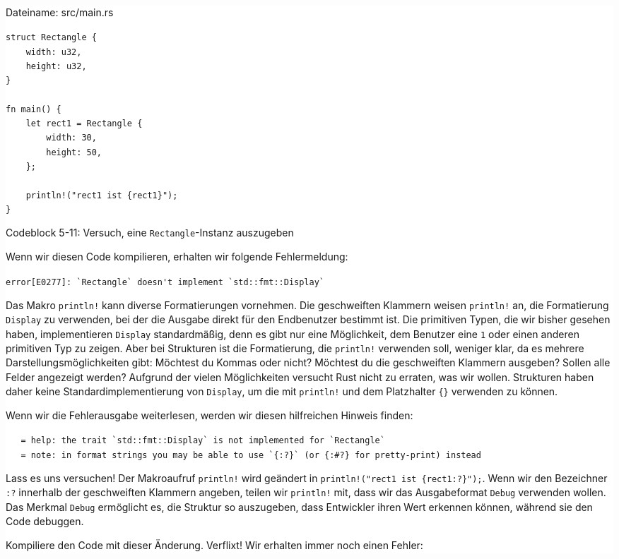 <span class="filename">Dateiname: src/main.rs</span>

```rust,does_not_compile
struct Rectangle {
    width: u32,
    height: u32,
}

fn main() {
    let rect1 = Rectangle {
        width: 30,
        height: 50,
    };

    println!("rect1 ist {rect1}");
}
```

<span class="caption">Codeblock 5-11: Versuch, eine `Rectangle`-Instanz
auszugeben</span>

Wenn wir diesen Code kompilieren, erhalten wir folgende Fehlermeldung:

```text
error[E0277]: `Rectangle` doesn't implement `std::fmt::Display`
```

Das Makro `println!` kann diverse Formatierungen vornehmen. Die geschweiften
Klammern weisen `println!` an, die Formatierung `Display` zu verwenden, bei der
die Ausgabe direkt für den Endbenutzer bestimmt ist. Die primitiven Typen, die
wir bisher gesehen haben, implementieren `Display` standardmäßig, denn es gibt
nur eine Möglichkeit, dem Benutzer eine `1` oder einen anderen primitiven Typ
zu zeigen. Aber bei Strukturen ist die Formatierung, die `println!` verwenden
soll, weniger klar, da es mehrere Darstellungsmöglichkeiten gibt: Möchtest du
Kommas oder nicht? Möchtest du die geschweiften Klammern ausgeben? Sollen alle
Felder angezeigt werden? Aufgrund der vielen Möglichkeiten versucht Rust nicht
zu erraten, was wir wollen. Strukturen haben daher keine
Standardimplementierung von `Display`, um die mit `println!` und dem
Platzhalter `{}` verwenden zu können.

Wenn wir die Fehlerausgabe weiterlesen, werden wir diesen hilfreichen Hinweis
finden:

```text
   = help: the trait `std::fmt::Display` is not implemented for `Rectangle`
   = note: in format strings you may be able to use `{:?}` (or {:#?} for pretty-print) instead
```

Lass es uns versuchen! Der Makroaufruf `println!` wird geändert in
`println!("rect1 ist {rect1:?}");`. Wenn wir den Bezeichner `:?` innerhalb der
geschweiften Klammern angeben, teilen wir `println!` mit, dass wir das
Ausgabeformat `Debug` verwenden wollen. Das Merkmal `Debug` ermöglicht es, die
Struktur so auszugeben, dass Entwickler ihren Wert erkennen können, während sie
den Code debuggen.

Kompiliere den Code mit dieser Änderung. Verflixt! Wir erhalten immer noch
einen Fehler:


[app-c]: appendix-03-derivable-traits.html
[attributes]: https://doc.rust-lang.org/reference/attributes.html
[dbg]: https://doc.rust-lang.org/std/macro.dbg.html
[err]: ch12-06-writing-to-stderr-instead-of-stdout.html
[println]: https://doc.rust-lang.org/std/macro.println.html
[the-tuple-type]: ch03-02-data-types.html#der-tupel-typ